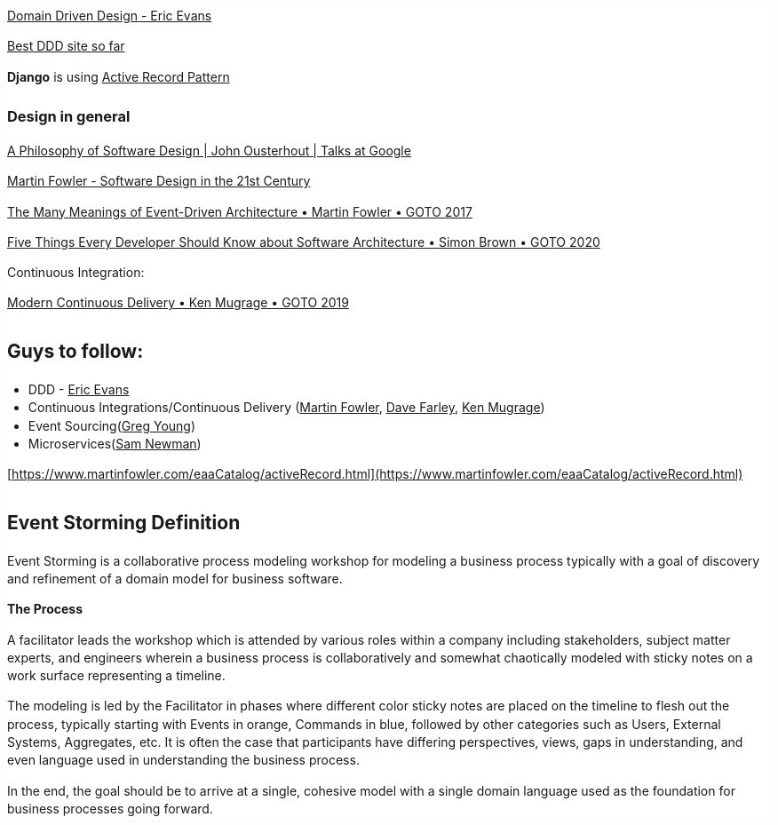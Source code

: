 [Domain Driven Design - Eric Evans](https://github.com/ZilvinasKucinskas/FRP-EventSourcing/blob/master/sources/xx735.Eric.Evans.Domaindriven.Design.Tackling.Complexity.in.the.Heart.of.Software.pdf)

[Best DDD site so far](https://badia-kharroubi.gitbooks.io/microservices-architecture/content/patterns/tactical-patterns/domain-entity-pattern.html)

**Django** is using [Active Record Pattern](https://www.martinfowler.com/eaaCatalog/activeRecord.html)

### Design in general

[A Philosophy of Software Design | John Ousterhout | Talks at Google](https://youtu.be/bmSAYlu0NcY)

[Martin Fowler - Software Design in the 21st Century](https://www.youtube.com/watch?v=6wDoopbtEqk)

[The Many Meanings of Event-Driven Architecture • Martin Fowler • GOTO 2017](https://www.youtube.com/watch?v=STKCRSUsyP0)

[Five Things Every Developer Should Know about Software Architecture • Simon Brown • GOTO 2020](https://www.youtube.com/watch?v=9Az0q2XHtH8&t=714s)

Continuous Integration:

[Modern Continuous Delivery • Ken Mugrage • GOTO 2019](https://www.youtube.com/watch?v=wjF4X9t3FMk)

## Guys to follow:

- DDD - [Eric Evans](https://www.youtube.com/results?search_query=Eric+Evans)
- Continuous Integrations/Continuous Delivery ([Martin Fowler](https://www.youtube.com/results?search_query=Martin+Fowler), [Dave Farley](https://www.youtube.com/results?search_query=dave+farley), [Ken Mugrage](https://www.youtube.com/results?search_query=Ken+Mugrage))
- Event Sourcing([Greg Young](https://www.youtube.com/results?search_query=Greg+Young))
- Microservices([Sam Newman](https://www.youtube.com/results?search_query=Sam+Newman))

[https://www.martinfowler.com/eaaCatalog/activeRecord.html](https://www.martinfowler.com/eaaCatalog/activeRecord.html)

## Event Storming Definition

Event Storming is a collaborative process modeling workshop for modeling a business process typically with a goal of discovery and refinement of a domain model for business software.

**The Process**

A facilitator leads the workshop which is attended by various roles within a company including stakeholders, subject matter experts, and engineers wherein a business process is collaboratively and somewhat chaotically modeled with sticky notes on a work surface representing a timeline.

The modeling is led by the Facilitator in phases where different color sticky notes are placed on the timeline to flesh out the process, typically starting with Events in orange, Commands in blue, followed by other categories such as Users, External Systems, Aggregates, etc. It is often the case that participants have differing perspectives, views, gaps in understanding, and even language used in understanding the business process.

In the end, the goal should be to arrive at a single, cohesive model with a single domain language used as the foundation for business processes going forward.
